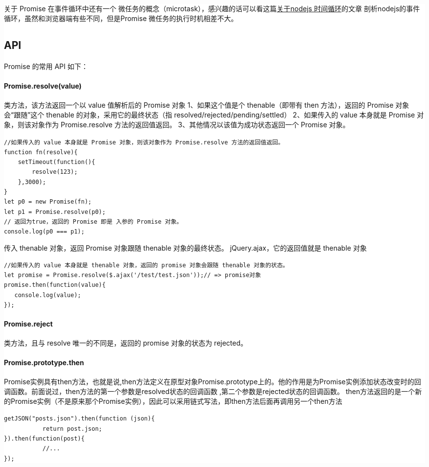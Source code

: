 关于 Promise 在事件循环中还有一个 微任务的概念（microtask），感兴趣的话可以看这篇[关于nodejs 时间循环](https://juejin.im/post/5af1413ef265da0b851cce80)的文章 剖析nodejs的事件循环，虽然和浏览器端有些不同，但是Promise 微任务的执行时机相差不大。

## API
Promise 的常用 API 如下：

#### Promise.resolve(value)
类方法，该方法返回一个以 value 值解析后的 Promise 对象
1、如果这个值是个 thenable（即带有 then 方法），返回的 Promise 对象会“跟随”这个 thenable 的对象，采用它的最终状态（指 resolved/rejected/pending/settled）
2、如果传入的 value 本身就是 Promise 对象，则该对象作为 Promise.resolve 方法的返回值返回。
3、其他情况以该值为成功状态返回一个 Promise 对象。

```
//如果传入的 value 本身就是 Promise 对象，则该对象作为 Promise.resolve 方法的返回值返回。  
function fn(resolve){
    setTimeout(function(){
        resolve(123);
    },3000);
}
let p0 = new Promise(fn);
let p1 = Promise.resolve(p0);
// 返回为true，返回的 Promise 即是 入参的 Promise 对象。
console.log(p0 === p1);
```
传入 thenable 对象，返回 Promise 对象跟随 thenable 对象的最终状态。
jQuery.ajax，它的返回值就是 thenable 对象
```
//如果传入的 value 本身就是 thenable 对象，返回的 promise 对象会跟随 thenable 对象的状态。
let promise = Promise.resolve($.ajax('/test/test.json'));// => promise对象
promise.then(function(value){
   console.log(value);
});

```

#### Promise.reject

类方法，且与 resolve 唯一的不同是，返回的 promise 对象的状态为 rejected。

#### Promise.prototype.then
Promise实例具有then方法，也就是说,then方法定义在原型对象Promise.prototype上的。他的作用是为Promise实例添加状态改变时的回调函数。前面说过，then方法的第一个参数是resolved状态的回调函数 ,第二个参数是rejected状态的回调函数。
then方法返回的是一个新的Promise实例（不是原来那个Promise实例），因此可以采用链式写法，即then方法后面再调用另一个then方法
```
getJSON("posts.json").then(function (json){
           return post.json;
}).then(function(post){
           //...
});

```

